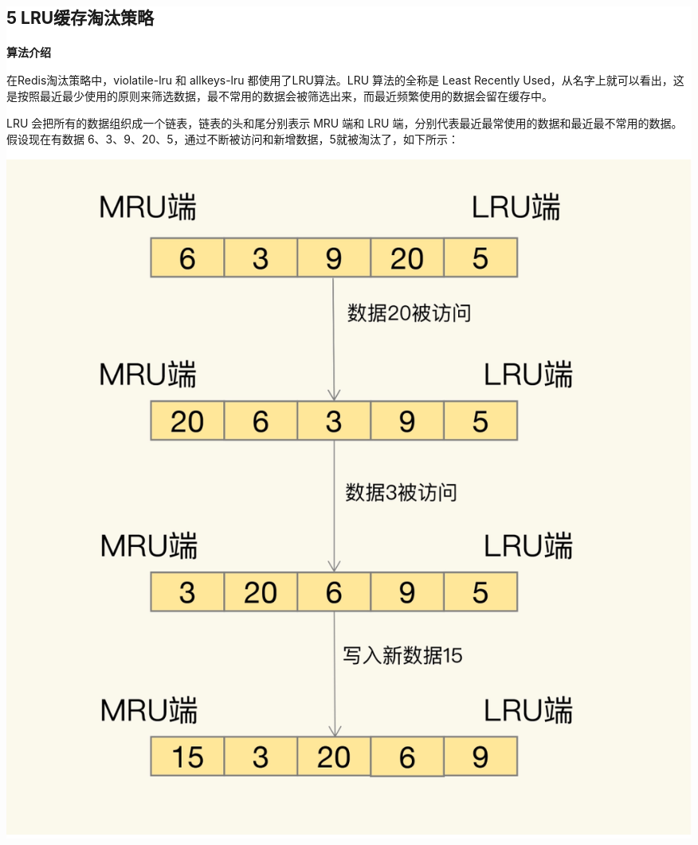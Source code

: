 ## 5 LRU缓存淘汰策略  

**算法介绍**

在Redis淘汰策略中，violatile-lru 和 allkeys-lru 都使用了LRU算法。LRU 算法的全称是 Least Recently Used，从名字上就可以看出，这是按照最近最少使用的原则来筛选数据，最不常用的数据会被筛选出来，而最近频繁使用的数据会留在缓存中。

LRU 会把所有的数据组织成一个链表，链表的头和尾分别表示 MRU 端和 LRU 端，分别代表最近最常使用的数据和最近最不常用的数据。假设现在有数据 6、3、9、20、5，通过不断被访问和新增数据，5就被淘汰了，如下所示：

![](实战.assets/modb_20220602_eaa1635c-e251-11ec-a5b3-fa163eb4f6be.png)
